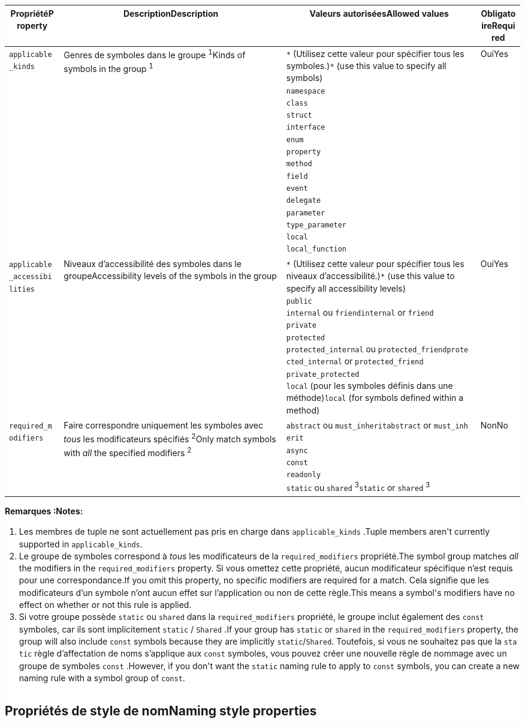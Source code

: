 | <span data-ttu-id="898b4-140">Propriété</span><span class="sxs-lookup"><span data-stu-id="898b4-140">Property</span></span> | <span data-ttu-id="898b4-141">Description</span><span class="sxs-lookup"><span data-stu-id="898b4-141">Description</span></span> | <span data-ttu-id="898b4-142">Valeurs autorisées</span><span class="sxs-lookup"><span data-stu-id="898b4-142">Allowed values</span></span> | <span data-ttu-id="898b4-143">Obligatoire</span><span class="sxs-lookup"><span data-stu-id="898b4-143">Required</span></span> |
| -- | -- | -- | -- |
| `applicable_kinds` | <span data-ttu-id="898b4-144">Genres de symboles dans le groupe <sup>1</sup></span><span class="sxs-lookup"><span data-stu-id="898b4-144">Kinds of symbols in the group <sup>1</sup></span></span> | <span data-ttu-id="898b4-145">`*` (Utilisez cette valeur pour spécifier tous les symboles.)</span><span class="sxs-lookup"><span data-stu-id="898b4-145">`*` (use this value to specify all symbols)</span></span><br/>`namespace`<br/>`class`<br/>`struct`<br/>`interface`<br/>`enum`<br/>`property`<br/>`method`<br/>`field`<br/>`event`<br/>`delegate`<br/>`parameter`<br/>`type_parameter`<br/>`local`<br/>`local_function` | <span data-ttu-id="898b4-146">Oui</span><span class="sxs-lookup"><span data-stu-id="898b4-146">Yes</span></span> |
| `applicable_accessibilities` | <span data-ttu-id="898b4-147">Niveaux d’accessibilité des symboles dans le groupe</span><span class="sxs-lookup"><span data-stu-id="898b4-147">Accessibility levels of the symbols in the group</span></span> | <span data-ttu-id="898b4-148">`*` (Utilisez cette valeur pour spécifier tous les niveaux d’accessibilité.)</span><span class="sxs-lookup"><span data-stu-id="898b4-148">`*` (use this value to specify all accessibility levels)</span></span><br/>`public`<br/><span data-ttu-id="898b4-149">`internal` ou `friend`</span><span class="sxs-lookup"><span data-stu-id="898b4-149">`internal` or `friend`</span></span><br/>`private`<br/>`protected`<br/><span data-ttu-id="898b4-150">`protected_internal` ou `protected_friend`</span><span class="sxs-lookup"><span data-stu-id="898b4-150">`protected_internal` or `protected_friend`</span></span><br/>`private_protected`<br/><span data-ttu-id="898b4-151">`local` (pour les symboles définis dans une méthode)</span><span class="sxs-lookup"><span data-stu-id="898b4-151">`local` (for symbols defined within a method)</span></span> | <span data-ttu-id="898b4-152">Oui</span><span class="sxs-lookup"><span data-stu-id="898b4-152">Yes</span></span> |
| `required_modifiers` | <span data-ttu-id="898b4-153">Faire correspondre uniquement les symboles avec _tous_ les modificateurs spécifiés <sup>2</sup></span><span class="sxs-lookup"><span data-stu-id="898b4-153">Only match symbols with _all_ the specified modifiers <sup>2</sup></span></span> | <span data-ttu-id="898b4-154">`abstract` ou `must_inherit`</span><span class="sxs-lookup"><span data-stu-id="898b4-154">`abstract` or `must_inherit`</span></span><br/>`async`<br/>`const`<br/>`readonly`<br/><span data-ttu-id="898b4-155">`static` ou `shared` <sup>3</sup></span><span class="sxs-lookup"><span data-stu-id="898b4-155">`static` or `shared` <sup>3</sup></span></span> | <span data-ttu-id="898b4-156">Non</span><span class="sxs-lookup"><span data-stu-id="898b4-156">No</span></span> |

<span data-ttu-id="898b4-157">**Remarques :**</span><span class="sxs-lookup"><span data-stu-id="898b4-157">**Notes:**</span></span>

1. <span data-ttu-id="898b4-158">Les membres de tuple ne sont actuellement pas pris en charge dans `applicable_kinds` .</span><span class="sxs-lookup"><span data-stu-id="898b4-158">Tuple members aren't currently supported in `applicable_kinds`.</span></span>
2. <span data-ttu-id="898b4-159">Le groupe de symboles correspond à _tous_ les modificateurs de la `required_modifiers` propriété.</span><span class="sxs-lookup"><span data-stu-id="898b4-159">The symbol group matches _all_ the modifiers in the `required_modifiers` property.</span></span>  <span data-ttu-id="898b4-160">Si vous omettez cette propriété, aucun modificateur spécifique n’est requis pour une correspondance.</span><span class="sxs-lookup"><span data-stu-id="898b4-160">If you omit this property, no specific modifiers are required for a match.</span></span> <span data-ttu-id="898b4-161">Cela signifie que les modificateurs d’un symbole n’ont aucun effet sur l’application ou non de cette règle.</span><span class="sxs-lookup"><span data-stu-id="898b4-161">This means a symbol's modifiers have no effect on whether or not this rule is applied.</span></span>
3. <span data-ttu-id="898b4-162">Si votre groupe possède `static` ou `shared` dans la `required_modifiers` propriété, le groupe inclut également des `const` symboles, car ils sont implicitement `static` / `Shared` .</span><span class="sxs-lookup"><span data-stu-id="898b4-162">If your group has `static` or `shared` in the `required_modifiers` property, the group will also include `const` symbols because they are implicitly `static`/`Shared`.</span></span> <span data-ttu-id="898b4-163">Toutefois, si vous ne souhaitez pas que la `static` règle d’affectation de noms s’applique aux `const` symboles, vous pouvez créer une nouvelle règle de nommage avec un groupe de symboles `const` .</span><span class="sxs-lookup"><span data-stu-id="898b4-163">However, if you don't want the `static` naming rule to apply to `const` symbols, you can create a new naming rule with a symbol group of `const`.</span></span>

## <a name="naming-style-properties"></a><span data-ttu-id="898b4-164">Propriétés de style de nom</span><span class="sxs-lookup"><span data-stu-id="898b4-164">Naming style properties</span></span>
